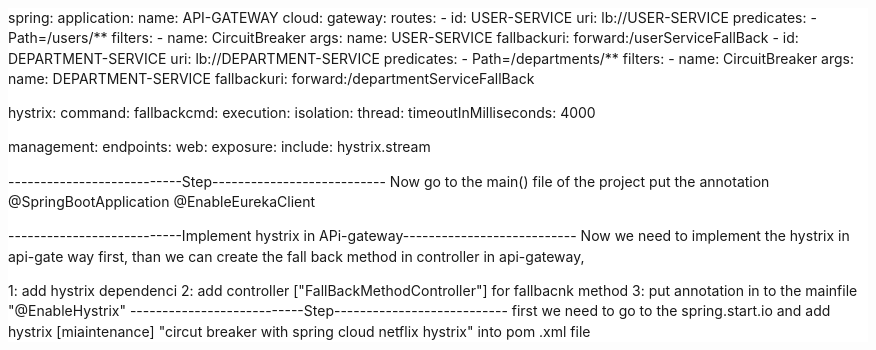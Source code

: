 spring:
  application:
    name: API-GATEWAY
  cloud:
    gateway:
      routes:
        - id: USER-SERVICE
          uri: lb://USER-SERVICE
          predicates:
            - Path=/users/**
          filters:
            - name: CircuitBreaker
              args:
                name: USER-SERVICE
                fallbackuri: forward:/userServiceFallBack
        - id: DEPARTMENT-SERVICE
          uri: lb://DEPARTMENT-SERVICE
          predicates:
            - Path=/departments/**
          filters:
            - name: CircuitBreaker
              args:
                name: DEPARTMENT-SERVICE
                fallbackuri: forward:/departmentServiceFallBack


hystrix:
  command:
    fallbackcmd:
      execution:
        isolation:
          thread:
            timeoutInMilliseconds: 4000


management:
  endpoints:
    web:
      exposure:
        include: hystrix.stream


---------------------------Step---------------------------
Now go to the main() file of the project  put the annotation 
@SpringBootApplication
@EnableEurekaClient

---------------------------Implement hystrix in APi-gateway---------------------------
Now we need to implement the hystrix in api-gate way first, than 
we can create the fall back method in controller in api-gateway,

1: add hystrix dependenci
2: add controller ["FallBackMethodController"] for fallbacnk method
3: put annotation in to the mainfile "@EnableHystrix"
---------------------------Step---------------------------
first we need to go to the spring.start.io and
add hystrix [miaintenance] "circut breaker with spring cloud netflix hystrix"
into pom .xml file 

